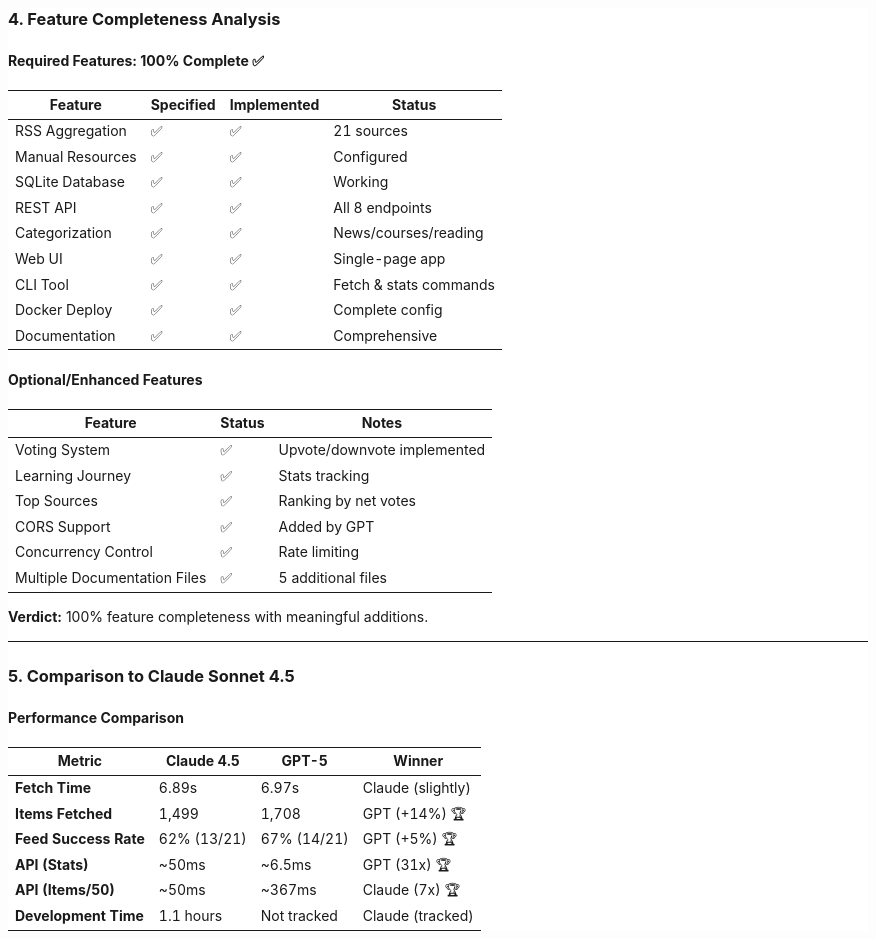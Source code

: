 ### 4. Feature Completeness Analysis

#### Required Features: 100% Complete ✅

| Feature | Specified | Implemented | Status |
|---------|-----------|-------------|--------|
| RSS Aggregation | ✅ | ✅ | 21 sources |
| Manual Resources | ✅ | ✅ | Configured |
| SQLite Database | ✅ | ✅ | Working |
| REST API | ✅ | ✅ | All 8 endpoints |
| Categorization | ✅ | ✅ | News/courses/reading |
| Web UI | ✅ | ✅ | Single-page app |
| CLI Tool | ✅ | ✅ | Fetch & stats commands |
| Docker Deploy | ✅ | ✅ | Complete config |
| Documentation | ✅ | ✅ | Comprehensive |

#### Optional/Enhanced Features

| Feature | Status | Notes |
|---------|--------|-------|
| Voting System | ✅ | Upvote/downvote implemented |
| Learning Journey | ✅ | Stats tracking |
| Top Sources | ✅ | Ranking by net votes |
| CORS Support | ✅ | Added by GPT |
| Concurrency Control | ✅ | Rate limiting |
| Multiple Documentation Files | ✅ | 5 additional files |

**Verdict:** 100% feature completeness with meaningful additions.

---

### 5. Comparison to Claude Sonnet 4.5

#### Performance Comparison

| Metric | Claude 4.5 | GPT-5 | Winner |
|--------|------------|-------|--------|
| **Fetch Time** | 6.89s | 6.97s | Claude (slightly) |
| **Items Fetched** | 1,499 | 1,708 | GPT (+14%) 🏆 |
| **Feed Success Rate** | 62% (13/21) | 67% (14/21) | GPT (+5%) 🏆 |
| **API (Stats)** | ~50ms | ~6.5ms | GPT (31x) 🏆 |
| **API (Items/50)** | ~50ms | ~367ms | Claude (7x) 🏆 |
| **Development Time** | 1.1 hours | Not tracked | Claude (tracked) |

